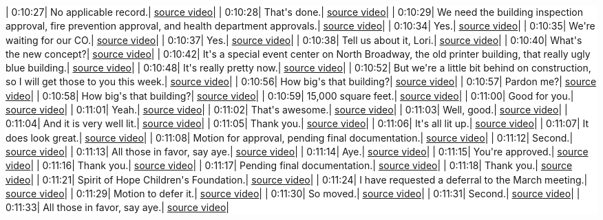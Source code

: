 | 0:10:27| No applicable record.| [source video](https://archive.org/details/BeerBrdR293180227?start=627)|
| 0:10:28| That's done.| [source video](https://archive.org/details/BeerBrdR293180227?start=628)|
| 0:10:29| We need the building inspection approval, fire prevention approval, and health department approvals.| [source video](https://archive.org/details/BeerBrdR293180227?start=629)|
| 0:10:34| Yes.| [source video](https://archive.org/details/BeerBrdR293180227?start=634)|
| 0:10:35| We're waiting for our CO.| [source video](https://archive.org/details/BeerBrdR293180227?start=635)|
| 0:10:37| Yes.| [source video](https://archive.org/details/BeerBrdR293180227?start=637)|
| 0:10:38| Tell us about it, Lori.| [source video](https://archive.org/details/BeerBrdR293180227?start=638)|
| 0:10:40| What's the new concept?| [source video](https://archive.org/details/BeerBrdR293180227?start=640)|
| 0:10:42| It's a special event center on North Broadway, the old printer building, that really ugly blue building.| [source video](https://archive.org/details/BeerBrdR293180227?start=642)|
| 0:10:48| It's really pretty now.| [source video](https://archive.org/details/BeerBrdR293180227?start=648)|
| 0:10:52| But we're a little bit behind on construction, so I will get those to you this week.| [source video](https://archive.org/details/BeerBrdR293180227?start=652)|
| 0:10:56| How big's that building?| [source video](https://archive.org/details/BeerBrdR293180227?start=656)|
| 0:10:57| Pardon me?| [source video](https://archive.org/details/BeerBrdR293180227?start=657)|
| 0:10:58| How big's that building?| [source video](https://archive.org/details/BeerBrdR293180227?start=658)|
| 0:10:59| 15,000 square feet.| [source video](https://archive.org/details/BeerBrdR293180227?start=659)|
| 0:11:00| Good for you.| [source video](https://archive.org/details/BeerBrdR293180227?start=660)|
| 0:11:01| Yeah.| [source video](https://archive.org/details/BeerBrdR293180227?start=661)|
| 0:11:02| That's awesome.| [source video](https://archive.org/details/BeerBrdR293180227?start=662)|
| 0:11:03| Well, good.| [source video](https://archive.org/details/BeerBrdR293180227?start=663)|
| 0:11:04| And it is very well lit.| [source video](https://archive.org/details/BeerBrdR293180227?start=664)|
| 0:11:05| Thank you.| [source video](https://archive.org/details/BeerBrdR293180227?start=665)|
| 0:11:06| It's all lit up.| [source video](https://archive.org/details/BeerBrdR293180227?start=666)|
| 0:11:07| It does look great.| [source video](https://archive.org/details/BeerBrdR293180227?start=667)|
| 0:11:08| Motion for approval, pending final documentation.| [source video](https://archive.org/details/BeerBrdR293180227?start=668)|
| 0:11:12| Second.| [source video](https://archive.org/details/BeerBrdR293180227?start=672)|
| 0:11:13| All those in favor, say aye.| [source video](https://archive.org/details/BeerBrdR293180227?start=673)|
| 0:11:14| Aye.| [source video](https://archive.org/details/BeerBrdR293180227?start=674)|
| 0:11:15| You're approved.| [source video](https://archive.org/details/BeerBrdR293180227?start=675)|
| 0:11:16| Thank you.| [source video](https://archive.org/details/BeerBrdR293180227?start=676)|
| 0:11:17| Pending final documentation.| [source video](https://archive.org/details/BeerBrdR293180227?start=677)|
| 0:11:18| Thank you.| [source video](https://archive.org/details/BeerBrdR293180227?start=678)|
| 0:11:21| Spirit of Hope Children's Foundation.| [source video](https://archive.org/details/BeerBrdR293180227?start=681)|
| 0:11:24| I have requested a deferral to the March meeting.| [source video](https://archive.org/details/BeerBrdR293180227?start=684)|
| 0:11:29| Motion to defer it.| [source video](https://archive.org/details/BeerBrdR293180227?start=689)|
| 0:11:30| So moved.| [source video](https://archive.org/details/BeerBrdR293180227?start=690)|
| 0:11:31| Second.| [source video](https://archive.org/details/BeerBrdR293180227?start=691)|
| 0:11:33| All those in favor, say aye.| [source video](https://archive.org/details/BeerBrdR293180227?start=693)|